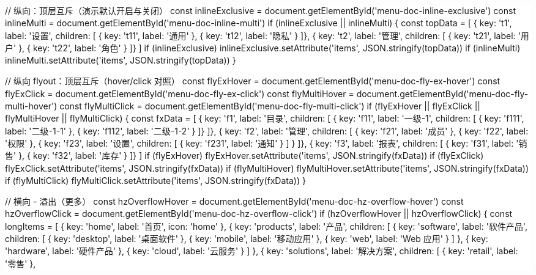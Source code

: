   // 纵向：顶层互斥（演示默认开启与关闭）
  const inlineExclusive = document.getElementById('menu-doc-inline-exclusive')
  const inlineMulti = document.getElementById('menu-doc-inline-multi')
  if (inlineExclusive || inlineMulti) {
    const topData = [
      { key: 't1', label: '设置', children: [
        { key: 't11', label: '通用' },
        { key: 't12', label: '隐私' }
      ]},
      { key: 't2', label: '管理', children: [
        { key: 't21', label: '用户' },
        { key: 't22', label: '角色' }
      ]}
    ]
    if (inlineExclusive) inlineExclusive.setAttribute('items', JSON.stringify(topData))
    if (inlineMulti) inlineMulti.setAttribute('items', JSON.stringify(topData))
  }

  // 纵向 flyout：顶层互斥（hover/click 对照）
  const flyExHover = document.getElementById('menu-doc-fly-ex-hover')
  const flyExClick = document.getElementById('menu-doc-fly-ex-click')
  const flyMultiHover = document.getElementById('menu-doc-fly-multi-hover')
  const flyMultiClick = document.getElementById('menu-doc-fly-multi-click')
  if (flyExHover || flyExClick || flyMultiHover || flyMultiClick) {
    const fxData = [
      { key: 'f1', label: '目录', children: [
        { key: 'f11', label: '一级-1', children: [
          { key: 'f111', label: '二级-1-1' },
          { key: 'f112', label: '二级-1-2' }
        ]}
      ]},
      { key: 'f2', label: '管理', children: [
        { key: 'f21', label: '成员' },
        { key: 'f22', label: '权限' },
        { key: 'f23', label: '设置', children: [ { key: 'f231', label: '通知' } ] }
      ]},
      { key: 'f3', label: '报表', children: [
        { key: 'f31', label: '销售' },
        { key: 'f32', label: '库存' }
      ]}
    ]
    if (flyExHover) flyExHover.setAttribute('items', JSON.stringify(fxData))
    if (flyExClick) flyExClick.setAttribute('items', JSON.stringify(fxData))
    if (flyMultiHover) flyMultiHover.setAttribute('items', JSON.stringify(fxData))
    if (flyMultiClick) flyMultiClick.setAttribute('items', JSON.stringify(fxData))
  }

  // 横向 - 溢出（更多）
  const hzOverflowHover = document.getElementById('menu-doc-hz-overflow-hover')
  const hzOverflowClick = document.getElementById('menu-doc-hz-overflow-click')
  if (hzOverflowHover || hzOverflowClick) {
    const longItems = [
      { key: 'home', label: '首页', icon: 'home' },
      { key: 'products', label: '产品', children: [
        { key: 'software', label: '软件产品', children: [
          { key: 'desktop', label: '桌面软件' },
          { key: 'mobile', label: '移动应用' },
          { key: 'web', label: 'Web 应用' }
        ] },
        { key: 'hardware', label: '硬件产品' },
        { key: 'cloud', label: '云服务' }
      ] },
      { key: 'solutions', label: '解决方案', children: [
        { key: 'retail', label: '零售' },